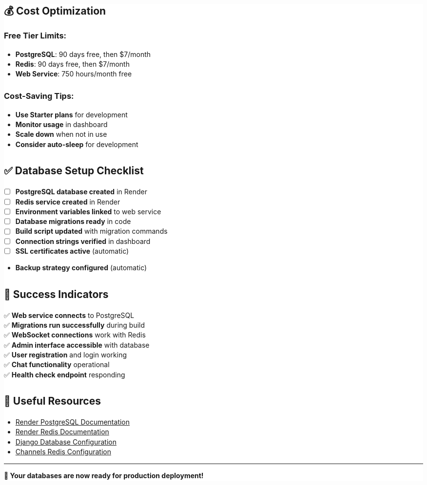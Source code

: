 ## 💰 Cost Optimization

### Free Tier Limits:
- **PostgreSQL**: 90 days free, then $7/month
- **Redis**: 90 days free, then $7/month
- **Web Service**: 750 hours/month free

### Cost-Saving Tips:
- **Use Starter plans** for development
- **Monitor usage** in dashboard
- **Scale down** when not in use
- **Consider auto-sleep** for development

## ✅ Database Setup Checklist

- [ ] **PostgreSQL database created** in Render
- [ ] **Redis service created** in Render
- [ ] **Environment variables linked** to web service
- [ ] **Database migrations ready** in code
- [ ] **Build script updated** with migration commands
- [ ] **Connection strings verified** in dashboard
- [ ] **SSL certificates active** (automatic)
- **Backup strategy configured** (automatic)

## 🎉 Success Indicators

✅ **Web service connects** to PostgreSQL  
✅ **Migrations run successfully** during build  
✅ **WebSocket connections** work with Redis  
✅ **Admin interface accessible** with database  
✅ **User registration** and login working  
✅ **Chat functionality** operational  
✅ **Health check endpoint** responding  

## 🔗 Useful Resources

- [Render PostgreSQL Documentation](https://render.com/docs/databases)
- [Render Redis Documentation](https://render.com/docs/redis)
- [Django Database Configuration](https://docs.djangoproject.com/en/5.2/ref/settings/#databases)
- [Channels Redis Configuration](https://channels.readthedocs.io/en/latest/topics/channel_layers.html#redis)

---

**🎯 Your databases are now ready for production deployment!**
